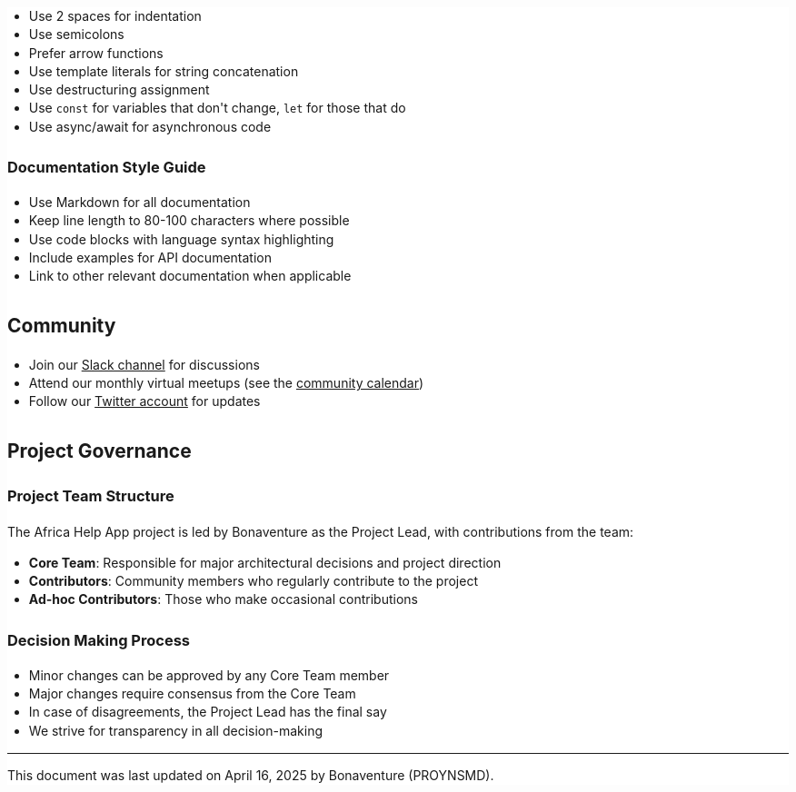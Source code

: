 - Use 2 spaces for indentation
- Use semicolons
- Prefer arrow functions
- Use template literals for string concatenation
- Use destructuring assignment
- Use `const` for variables that don't change, `let` for those that do
- Use async/await for asynchronous code

### Documentation Style Guide

- Use Markdown for all documentation
- Keep line length to 80-100 characters where possible
- Use code blocks with language syntax highlighting
- Include examples for API documentation
- Link to other relevant documentation when applicable

## Community

- Join our [Slack channel](#) for discussions
- Attend our monthly virtual meetups (see the [community calendar](#))
- Follow our [Twitter account](#) for updates

## Project Governance

### Project Team Structure

The Africa Help App project is led by Bonaventure as the Project Lead, with contributions from the team:

- **Core Team**: Responsible for major architectural decisions and project direction
- **Contributors**: Community members who regularly contribute to the project
- **Ad-hoc Contributors**: Those who make occasional contributions

### Decision Making Process

- Minor changes can be approved by any Core Team member
- Major changes require consensus from the Core Team
- In case of disagreements, the Project Lead has the final say
- We strive for transparency in all decision-making

---

This document was last updated on April 16, 2025 by Bonaventure (PROYNSMD).
